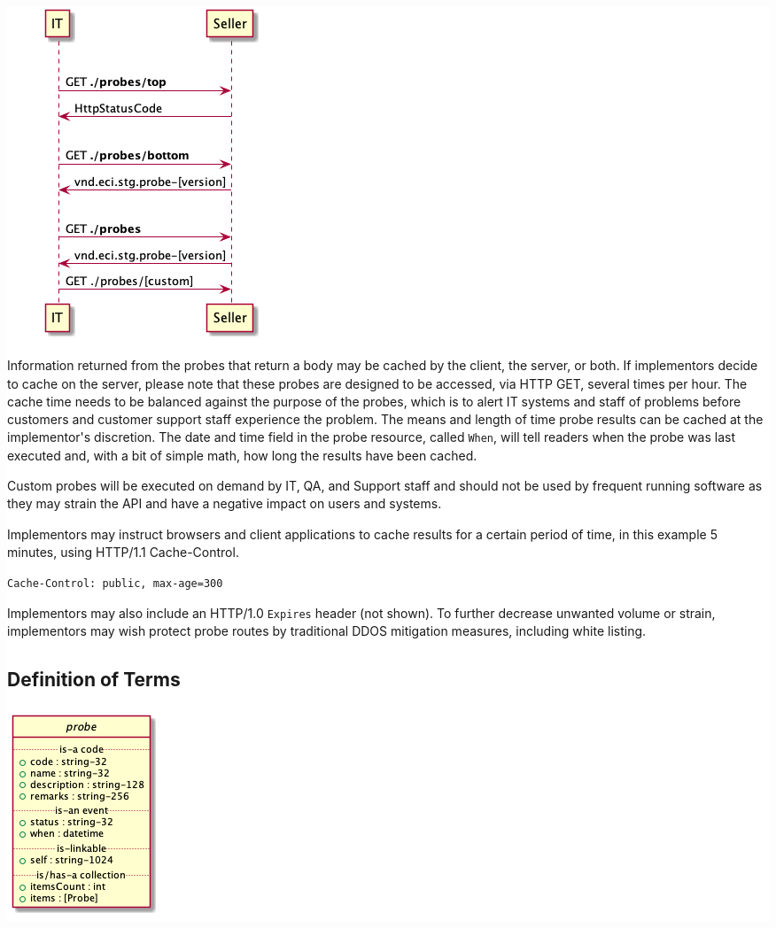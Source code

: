 ![img](../images/probe-sequence-diagram.puml.png)

Information returned from the probes that return a body may be cached by the client, the server, or
both. If implementors decide to cache on the server, please note that these probes are designed
to be accessed, via HTTP GET, several times per hour. The cache time needs to be balanced against
the purpose of the probes, which is to alert IT systems and staff of problems before customers and
customer support staff experience the problem. The means and length of time probe results can be cached
at the implementor's discretion. The date and time field in the probe resource, called `When`,
will tell readers when the probe was last executed and, with a bit of simple math, how long the
results have been cached.

Custom probes will be executed on demand by IT, QA, and Support staff and should not be used by
frequent running software as they may strain the API and have a negative impact on users and
systems.

Implementors may instruct browsers and client applications to cache results for a certain period of
time, in this example 5 minutes, using HTTP/1.1 Cache-Control.

    Cache-Control: public, max-age=300

Implementors may also include an HTTP/1.0 `Expires` header (not shown). To further decrease unwanted
volume or strain, implementors may wish protect probe routes by traditional DDOS mitigation measures,
including white listing.


## Definition of Terms

![img](../images/probe-class-diagram.puml.png)

